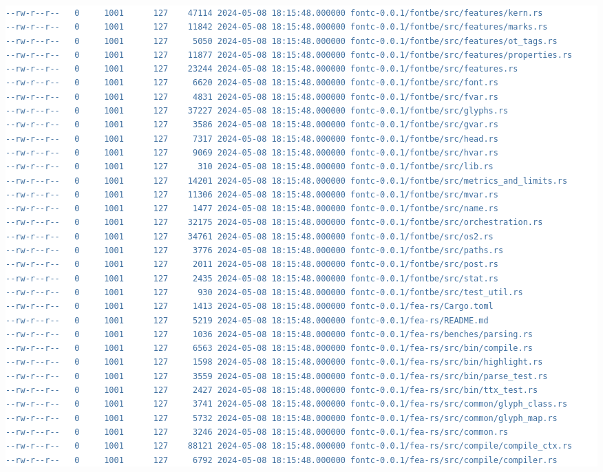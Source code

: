 ```diff
--rw-r--r--   0     1001      127    47114 2024-05-08 18:15:48.000000 fontc-0.0.1/fontbe/src/features/kern.rs
--rw-r--r--   0     1001      127    11842 2024-05-08 18:15:48.000000 fontc-0.0.1/fontbe/src/features/marks.rs
--rw-r--r--   0     1001      127     5050 2024-05-08 18:15:48.000000 fontc-0.0.1/fontbe/src/features/ot_tags.rs
--rw-r--r--   0     1001      127    11877 2024-05-08 18:15:48.000000 fontc-0.0.1/fontbe/src/features/properties.rs
--rw-r--r--   0     1001      127    23244 2024-05-08 18:15:48.000000 fontc-0.0.1/fontbe/src/features.rs
--rw-r--r--   0     1001      127     6620 2024-05-08 18:15:48.000000 fontc-0.0.1/fontbe/src/font.rs
--rw-r--r--   0     1001      127     4831 2024-05-08 18:15:48.000000 fontc-0.0.1/fontbe/src/fvar.rs
--rw-r--r--   0     1001      127    37227 2024-05-08 18:15:48.000000 fontc-0.0.1/fontbe/src/glyphs.rs
--rw-r--r--   0     1001      127     3586 2024-05-08 18:15:48.000000 fontc-0.0.1/fontbe/src/gvar.rs
--rw-r--r--   0     1001      127     7317 2024-05-08 18:15:48.000000 fontc-0.0.1/fontbe/src/head.rs
--rw-r--r--   0     1001      127     9069 2024-05-08 18:15:48.000000 fontc-0.0.1/fontbe/src/hvar.rs
--rw-r--r--   0     1001      127      310 2024-05-08 18:15:48.000000 fontc-0.0.1/fontbe/src/lib.rs
--rw-r--r--   0     1001      127    14201 2024-05-08 18:15:48.000000 fontc-0.0.1/fontbe/src/metrics_and_limits.rs
--rw-r--r--   0     1001      127    11306 2024-05-08 18:15:48.000000 fontc-0.0.1/fontbe/src/mvar.rs
--rw-r--r--   0     1001      127     1477 2024-05-08 18:15:48.000000 fontc-0.0.1/fontbe/src/name.rs
--rw-r--r--   0     1001      127    32175 2024-05-08 18:15:48.000000 fontc-0.0.1/fontbe/src/orchestration.rs
--rw-r--r--   0     1001      127    34761 2024-05-08 18:15:48.000000 fontc-0.0.1/fontbe/src/os2.rs
--rw-r--r--   0     1001      127     3776 2024-05-08 18:15:48.000000 fontc-0.0.1/fontbe/src/paths.rs
--rw-r--r--   0     1001      127     2011 2024-05-08 18:15:48.000000 fontc-0.0.1/fontbe/src/post.rs
--rw-r--r--   0     1001      127     2435 2024-05-08 18:15:48.000000 fontc-0.0.1/fontbe/src/stat.rs
--rw-r--r--   0     1001      127      930 2024-05-08 18:15:48.000000 fontc-0.0.1/fontbe/src/test_util.rs
--rw-r--r--   0     1001      127     1413 2024-05-08 18:15:48.000000 fontc-0.0.1/fea-rs/Cargo.toml
--rw-r--r--   0     1001      127     5219 2024-05-08 18:15:48.000000 fontc-0.0.1/fea-rs/README.md
--rw-r--r--   0     1001      127     1036 2024-05-08 18:15:48.000000 fontc-0.0.1/fea-rs/benches/parsing.rs
--rw-r--r--   0     1001      127     6563 2024-05-08 18:15:48.000000 fontc-0.0.1/fea-rs/src/bin/compile.rs
--rw-r--r--   0     1001      127     1598 2024-05-08 18:15:48.000000 fontc-0.0.1/fea-rs/src/bin/highlight.rs
--rw-r--r--   0     1001      127     3559 2024-05-08 18:15:48.000000 fontc-0.0.1/fea-rs/src/bin/parse_test.rs
--rw-r--r--   0     1001      127     2427 2024-05-08 18:15:48.000000 fontc-0.0.1/fea-rs/src/bin/ttx_test.rs
--rw-r--r--   0     1001      127     3741 2024-05-08 18:15:48.000000 fontc-0.0.1/fea-rs/src/common/glyph_class.rs
--rw-r--r--   0     1001      127     5732 2024-05-08 18:15:48.000000 fontc-0.0.1/fea-rs/src/common/glyph_map.rs
--rw-r--r--   0     1001      127     3246 2024-05-08 18:15:48.000000 fontc-0.0.1/fea-rs/src/common.rs
--rw-r--r--   0     1001      127    88121 2024-05-08 18:15:48.000000 fontc-0.0.1/fea-rs/src/compile/compile_ctx.rs
--rw-r--r--   0     1001      127     6792 2024-05-08 18:15:48.000000 fontc-0.0.1/fea-rs/src/compile/compiler.rs
```